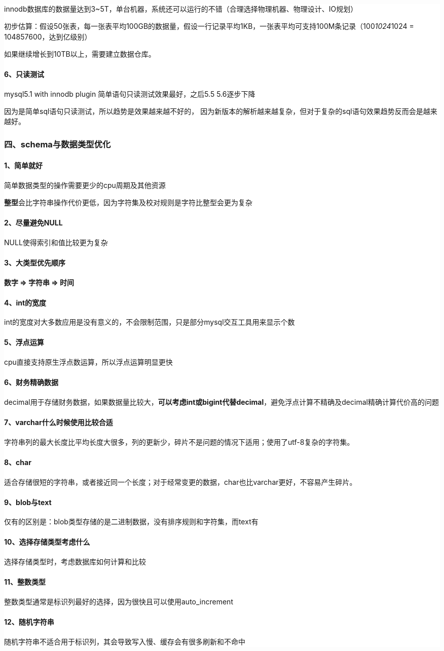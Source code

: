 innodb数据库的数据量达到3~5T，单台机器，系统还可以运行的不错（合理选择物理机器、物理设计、IO规划）

初步估算：假设50张表，每一张表平均100GB的数据量，假设一行记录平均1KB，一张表平均可支持100M条记录（100*1024*1024 = 104857600，达到亿级别）

如果继续增长到10TB以上，需要建立数据仓库。

#### 6、只读测试

mysql5.1 with innodb plugin  简单语句只读测试效果最好，之后5.5 5.6逐步下降

因为是简单sql语句只读测试，所以趋势是效果越来越不好的，
因为新版本的解析越来越复杂，但对于复杂的sql语句效果趋势反而会是越来越好。


### 四、schema与数据类型优化

#### 1、简单就好

简单数据类型的操作需要更少的cpu周期及其他资源

**整型**会比字符串操作代价更低，因为字符集及校对规则是字符比整型会更为复杂

#### 2、尽量避免NULL
NULL使得索引和值比较更为复杂

#### 3、大类型优先顺序

**数字 => 字符串 => 时间**

#### 4、int的宽度
int的宽度对大多数应用是没有意义的，不会限制范围，只是部分mysql交互工具用来显示个数

#### 5、浮点运算

cpu直接支持原生浮点数运算，所以浮点运算明显更快

#### 6、财务精确数据

decimal用于存储财务数据，如果数据量比较大，**可以考虑int或bigint代替decimal**，避免浮点计算不精确及decimal精确计算代价高的问题

#### 7、varchar什么时候使用比较合适
字符串列的最大长度比平均长度大很多，列的更新少，碎片不是问题的情况下适用；使用了utf-8复杂的字符集。

#### 8、char
适合存储很短的字符串，或者接近同一个长度；对于经常变更的数据，char也比varchar更好，不容易产生碎片。

#### 9、blob与text
仅有的区别是：blob类型存储的是二进制数据，没有排序规则和字符集，而text有

#### 10、选择存储类型考虑什么
选择存储类型时，考虑数据库如何计算和比较

#### 11、整数类型
整数类型通常是标识列最好的选择，因为很快且可以使用auto_increment

#### 12、随机字符串
随机字符串不适合用于标识列，其会导致写入慢、缓存会有很多刷新和不命中
